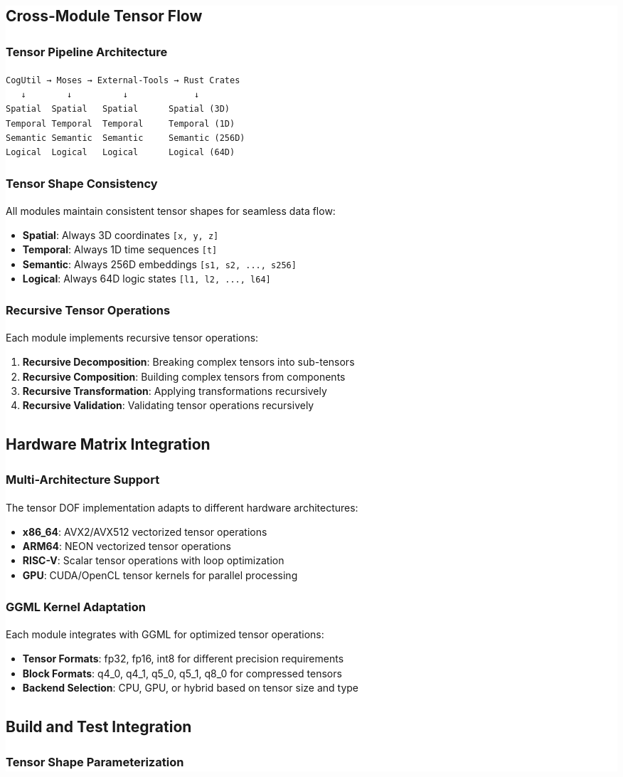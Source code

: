 ## Cross-Module Tensor Flow

### Tensor Pipeline Architecture

```
CogUtil → Moses → External-Tools → Rust Crates
   ↓        ↓          ↓             ↓
Spatial  Spatial   Spatial      Spatial (3D)
Temporal Temporal  Temporal     Temporal (1D)  
Semantic Semantic  Semantic     Semantic (256D)
Logical  Logical   Logical      Logical (64D)
```

### Tensor Shape Consistency

All modules maintain consistent tensor shapes for seamless data flow:
- **Spatial**: Always 3D coordinates `[x, y, z]`
- **Temporal**: Always 1D time sequences `[t]`
- **Semantic**: Always 256D embeddings `[s1, s2, ..., s256]`
- **Logical**: Always 64D logic states `[l1, l2, ..., l64]`

### Recursive Tensor Operations

Each module implements recursive tensor operations:

1. **Recursive Decomposition**: Breaking complex tensors into sub-tensors
2. **Recursive Composition**: Building complex tensors from components  
3. **Recursive Transformation**: Applying transformations recursively
4. **Recursive Validation**: Validating tensor operations recursively

## Hardware Matrix Integration

### Multi-Architecture Support

The tensor DOF implementation adapts to different hardware architectures:

- **x86_64**: AVX2/AVX512 vectorized tensor operations
- **ARM64**: NEON vectorized tensor operations  
- **RISC-V**: Scalar tensor operations with loop optimization
- **GPU**: CUDA/OpenCL tensor kernels for parallel processing

### GGML Kernel Adaptation

Each module integrates with GGML for optimized tensor operations:

- **Tensor Formats**: fp32, fp16, int8 for different precision requirements
- **Block Formats**: q4_0, q4_1, q5_0, q5_1, q8_0 for compressed tensors
- **Backend Selection**: CPU, GPU, or hybrid based on tensor size and type

## Build and Test Integration

### Tensor Shape Parameterization
